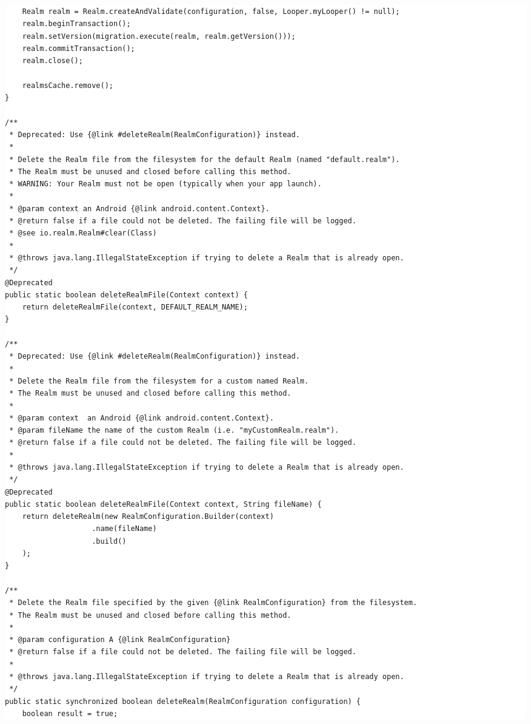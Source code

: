         Realm realm = Realm.createAndValidate(configuration, false, Looper.myLooper() != null);
        realm.beginTransaction();
        realm.setVersion(migration.execute(realm, realm.getVersion()));
        realm.commitTransaction();
        realm.close();

        realmsCache.remove();
    }

    /**
     * Deprecated: Use {@link #deleteRealm(RealmConfiguration)} instead.
     *
     * Delete the Realm file from the filesystem for the default Realm (named "default.realm").
     * The Realm must be unused and closed before calling this method.
     * WARNING: Your Realm must not be open (typically when your app launch).
     *
     * @param context an Android {@link android.content.Context}.
     * @return false if a file could not be deleted. The failing file will be logged.
     * @see io.realm.Realm#clear(Class)
     *
     * @throws java.lang.IllegalStateException if trying to delete a Realm that is already open.
     */
    @Deprecated
    public static boolean deleteRealmFile(Context context) {
        return deleteRealmFile(context, DEFAULT_REALM_NAME);
    }

    /**
     * Deprecated: Use {@link #deleteRealm(RealmConfiguration)} instead.
     *
     * Delete the Realm file from the filesystem for a custom named Realm.
     * The Realm must be unused and closed before calling this method.
     *
     * @param context  an Android {@link android.content.Context}.
     * @param fileName the name of the custom Realm (i.e. "myCustomRealm.realm").
     * @return false if a file could not be deleted. The failing file will be logged.
     *
     * @throws java.lang.IllegalStateException if trying to delete a Realm that is already open.
     */
    @Deprecated
    public static boolean deleteRealmFile(Context context, String fileName) {
        return deleteRealm(new RealmConfiguration.Builder(context)
                        .name(fileName)
                        .build()
        );
    }

    /**
     * Delete the Realm file specified by the given {@link RealmConfiguration} from the filesystem.
     * The Realm must be unused and closed before calling this method.
     *
     * @param configuration A {@link RealmConfiguration}
     * @return false if a file could not be deleted. The failing file will be logged.
     *
     * @throws java.lang.IllegalStateException if trying to delete a Realm that is already open.
     */
    public static synchronized boolean deleteRealm(RealmConfiguration configuration) {
        boolean result = true;
